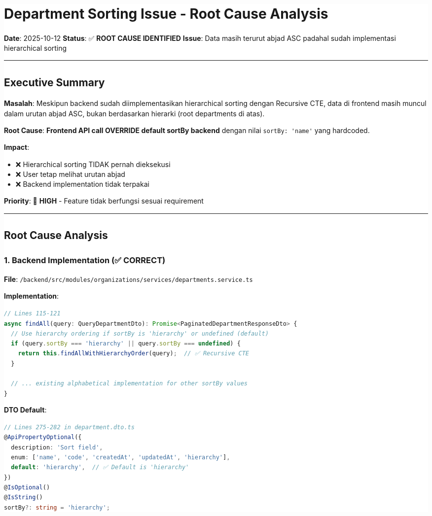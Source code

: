# Department Sorting Issue - Root Cause Analysis

**Date**: 2025-10-12
**Status**: ✅ **ROOT CAUSE IDENTIFIED**
**Issue**: Data masih terurut abjad ASC padahal sudah implementasi hierarchical sorting

---

## Executive Summary

**Masalah**: Meskipun backend sudah diimplementasikan hierarchical sorting dengan Recursive CTE, data di frontend masih muncul dalam urutan abjad ASC, bukan berdasarkan hierarki (root departments di atas).

**Root Cause**: **Frontend API call OVERRIDE default sortBy backend** dengan nilai `sortBy: 'name'` yang hardcoded.

**Impact**:
- ❌ Hierarchical sorting TIDAK pernah dieksekusi
- ❌ User tetap melihat urutan abjad
- ❌ Backend implementation tidak terpakai

**Priority**: 🔴 **HIGH** - Feature tidak berfungsi sesuai requirement

---

## Root Cause Analysis

### 1. Backend Implementation (✅ CORRECT)

**File**: `/backend/src/modules/organizations/services/departments.service.ts`

**Implementation**:
```typescript
// Lines 115-121
async findAll(query: QueryDepartmentDto): Promise<PaginatedDepartmentResponseDto> {
  // Use hierarchy ordering if sortBy is 'hierarchy' or undefined (default)
  if (query.sortBy === 'hierarchy' || query.sortBy === undefined) {
    return this.findAllWithHierarchyOrder(query);  // ✅ Recursive CTE
  }

  // ... existing alphabetical implementation for other sortBy values
}
```

**DTO Default**:
```typescript
// Lines 275-282 in department.dto.ts
@ApiPropertyOptional({
  description: 'Sort field',
  enum: ['name', 'code', 'createdAt', 'updatedAt', 'hierarchy'],
  default: 'hierarchy',  // ✅ Default is 'hierarchy'
})
@IsOptional()
@IsString()
sortBy?: string = 'hierarchy';
```
